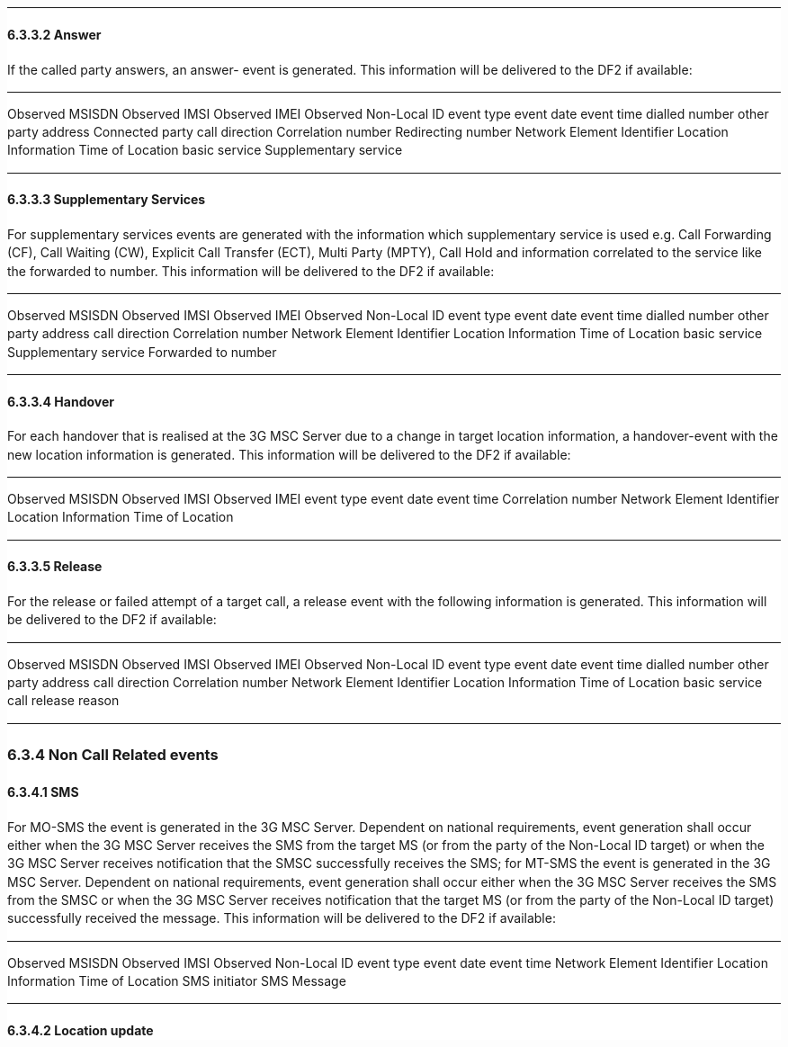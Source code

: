 * * *
#### 6.3.3.2 Answer
If the called party answers, an answer- event is generated. This information
will be delivered to the DF2 if available:
* * *
Observed MSISDN Observed IMSI Observed IMEI Observed Non-Local ID event type
event date event time dialled number other party address Connected party call
direction Correlation number Redirecting number Network Element Identifier
Location Information Time of Location basic service Supplementary service
* * *
#### 6.3.3.3 Supplementary Services
For supplementary services events are generated with the information which
supplementary service is used e.g. Call Forwarding (CF), Call Waiting (CW),
Explicit Call Transfer (ECT), Multi Party (MPTY), Call Hold and information
correlated to the service like the forwarded to number. This information will
be delivered to the DF2 if available:
* * *
Observed MSISDN Observed IMSI Observed IMEI Observed Non-Local ID event type
event date event time dialled number other party address call direction
Correlation number Network Element Identifier Location Information Time of
Location basic service Supplementary service Forwarded to number
* * *
#### 6.3.3.4 Handover
For each handover that is realised at the 3G MSC Server due to a change in
target location information, a handover-event with the new location
information is generated. This information will be delivered to the DF2 if
available:
* * *
Observed MSISDN Observed IMSI Observed IMEI event type event date event time
Correlation number Network Element Identifier Location Information Time of
Location
* * *
#### 6.3.3.5 Release
For the release or failed attempt of a target call, a release event with the
following information is generated. This information will be delivered to the
DF2 if available:
* * *
Observed MSISDN Observed IMSI Observed IMEI Observed Non-Local ID event type
event date event time dialled number other party address call direction
Correlation number Network Element Identifier Location Information Time of
Location basic service call release reason
* * *
### 6.3.4 Non Call Related events
#### 6.3.4.1 SMS
For MO-SMS the event is generated in the 3G MSC Server. Dependent on national
requirements, event generation shall occur either when the 3G MSC Server
receives the SMS from the target MS (or from the party of the Non-Local ID
target) or when the 3G MSC Server receives notification that the SMSC
successfully receives the SMS; for MT-SMS the event is generated in the 3G MSC
Server. Dependent on national requirements, event generation shall occur
either when the 3G MSC Server receives the SMS from the SMSC or when the 3G
MSC Server receives notification that the target MS (or from the party of the
Non-Local ID target) successfully received the message. This information will
be delivered to the DF2 if available:
* * *
Observed MSISDN Observed IMSI Observed Non-Local ID event type event date
event time Network Element Identifier Location Information Time of Location
SMS initiator SMS Message
* * *
#### 6.3.4.2 Location update
